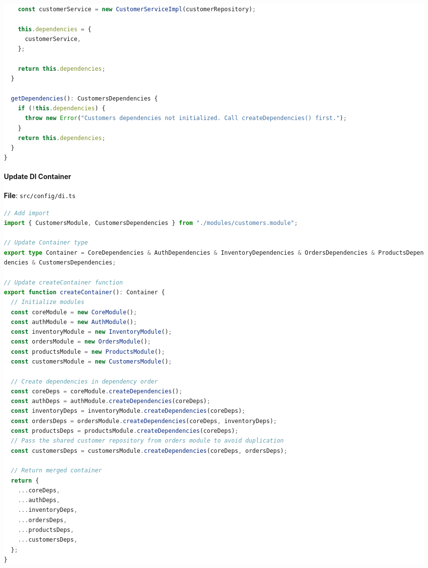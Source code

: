 ```typescript
    const customerService = new CustomerServiceImpl(customerRepository);

    this.dependencies = {
      customerService,
    };

    return this.dependencies;
  }

  getDependencies(): CustomersDependencies {
    if (!this.dependencies) {
      throw new Error("Customers dependencies not initialized. Call createDependencies() first.");
    }
    return this.dependencies;
  }
}
```

#### Update DI Container
**File**: `src/config/di.ts`

```typescript
// Add import
import { CustomersModule, CustomersDependencies } from "./modules/customers.module";

// Update Container type
export type Container = CoreDependencies & AuthDependencies & InventoryDependencies & OrdersDependencies & ProductsDependencies & CustomersDependencies;

// Update createContainer function
export function createContainer(): Container {
  // Initialize modules
  const coreModule = new CoreModule();
  const authModule = new AuthModule();
  const inventoryModule = new InventoryModule();
  const ordersModule = new OrdersModule();
  const productsModule = new ProductsModule();
  const customersModule = new CustomersModule();

  // Create dependencies in dependency order
  const coreDeps = coreModule.createDependencies();
  const authDeps = authModule.createDependencies(coreDeps);
  const inventoryDeps = inventoryModule.createDependencies(coreDeps);
  const ordersDeps = ordersModule.createDependencies(coreDeps, inventoryDeps);
  const productsDeps = productsModule.createDependencies(coreDeps);
  // Pass the shared customer repository from orders module to avoid duplication
  const customersDeps = customersModule.createDependencies(coreDeps, ordersDeps);

  // Return merged container
  return {
    ...coreDeps,
    ...authDeps,
    ...inventoryDeps,
    ...ordersDeps,
    ...productsDeps,
    ...customersDeps,
  };
}
```
